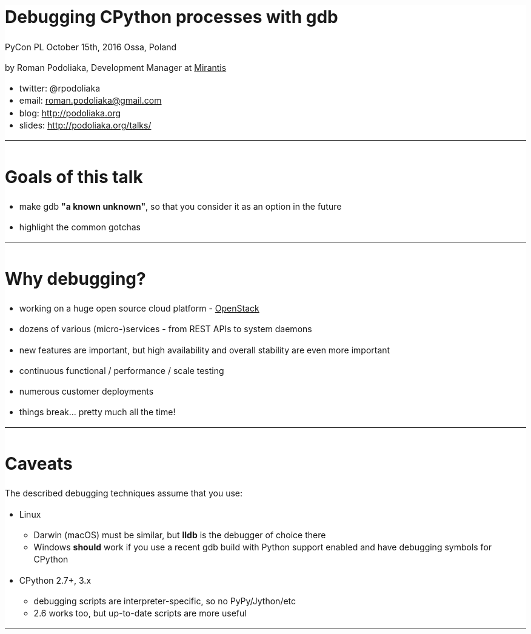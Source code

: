 Debugging CPython processes with gdb
====================================

PyCon PL
October 15th, 2016
Ossa, Poland

by Roman Podoliaka, Development Manager at [Mirantis](http://mirantis.com/)

* twitter: @rpodoliaka
* email: roman.podoliaka@gmail.com
* blog: http://podoliaka.org
* slides: http://podoliaka.org/talks/

---

# Goals of this talk

* make gdb **"a known unknown"**, so that you consider it as an option in the future

* highlight the common gotchas

---

# Why debugging?

* working on a huge open source cloud platform - [OpenStack](https://www.openstack.org/)

* dozens of various (micro-)services - from REST APIs to system daemons

* new features are important, but high availability and overall stability are even more important

* continuous functional / performance / scale testing

* numerous customer deployments

* things break... pretty much all the time!

---

# Caveats

The described debugging techniques assume that you use:

* Linux
    - Darwin (macOS) must be similar, but **lldb** is the debugger of choice there
    - Windows **should** work if you use a recent gdb build with Python support enabled and have debugging symbols for CPython

* CPython 2.7+, 3.x
    - debugging scripts are interpreter-specific, so no PyPy/Jython/etc
    - 2.6 works too, but up-to-date scripts are more useful

---
